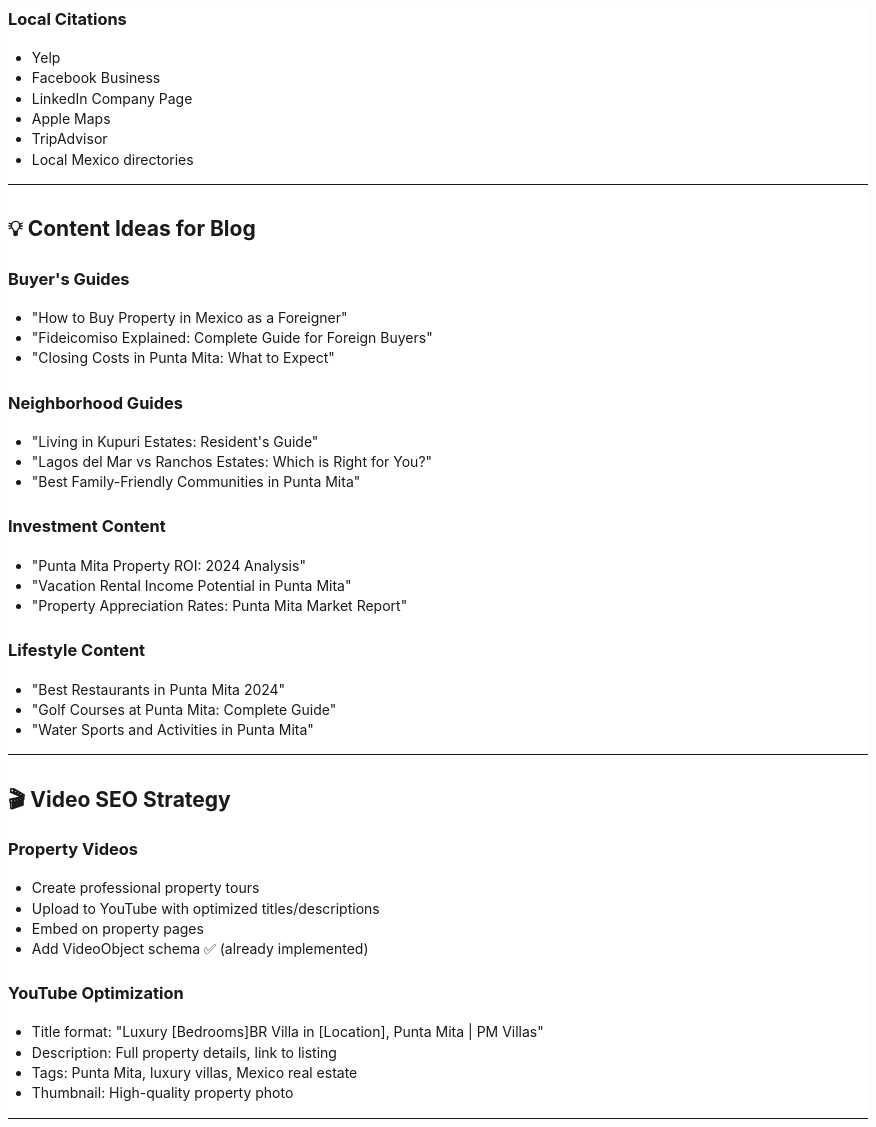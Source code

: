 ### Local Citations
- Yelp
- Facebook Business
- LinkedIn Company Page
- Apple Maps
- TripAdvisor
- Local Mexico directories

---

## 💡 Content Ideas for Blog

### Buyer's Guides
- "How to Buy Property in Mexico as a Foreigner"
- "Fideicomiso Explained: Complete Guide for Foreign Buyers"
- "Closing Costs in Punta Mita: What to Expect"

### Neighborhood Guides
- "Living in Kupuri Estates: Resident's Guide"
- "Lagos del Mar vs Ranchos Estates: Which is Right for You?"
- "Best Family-Friendly Communities in Punta Mita"

### Investment Content
- "Punta Mita Property ROI: 2024 Analysis"
- "Vacation Rental Income Potential in Punta Mita"
- "Property Appreciation Rates: Punta Mita Market Report"

### Lifestyle Content
- "Best Restaurants in Punta Mita 2024"
- "Golf Courses at Punta Mita: Complete Guide"
- "Water Sports and Activities in Punta Mita"

---

## 🎬 Video SEO Strategy

### Property Videos
- Create professional property tours
- Upload to YouTube with optimized titles/descriptions
- Embed on property pages
- Add VideoObject schema ✅ (already implemented)

### YouTube Optimization
- Title format: "Luxury [Bedrooms]BR Villa in [Location], Punta Mita | PM Villas"
- Description: Full property details, link to listing
- Tags: Punta Mita, luxury villas, Mexico real estate
- Thumbnail: High-quality property photo

---